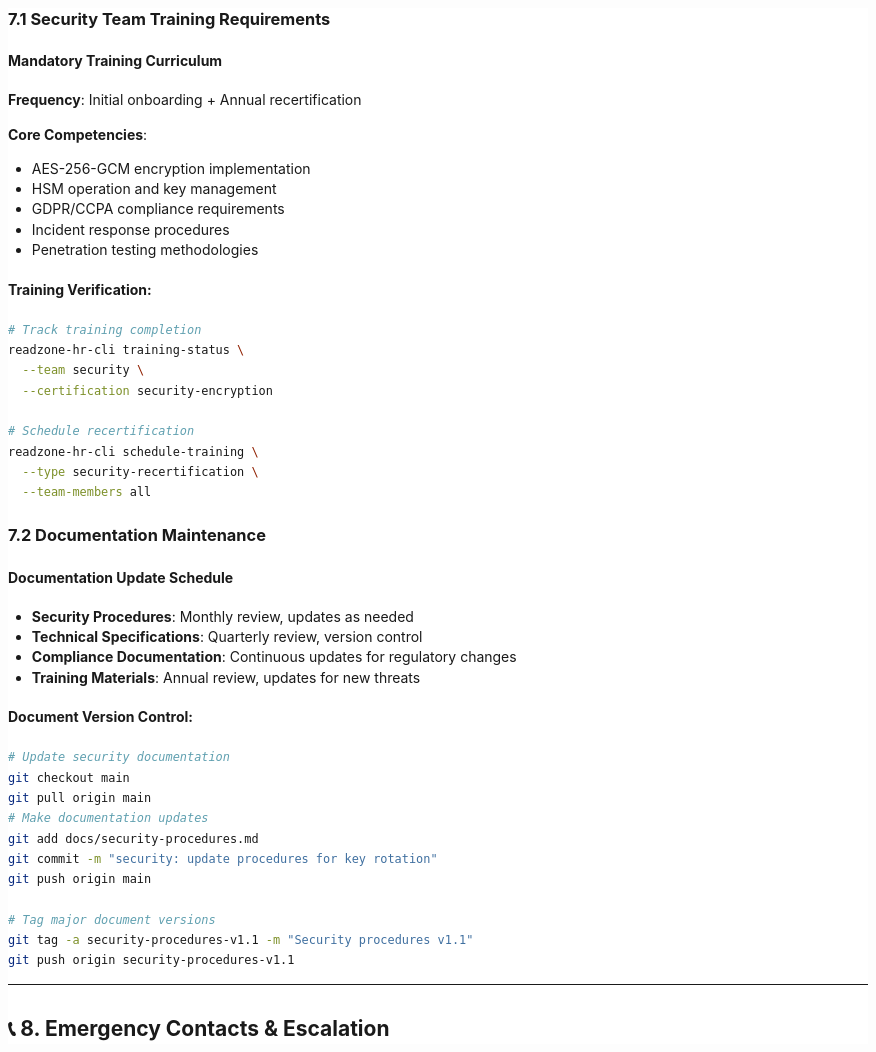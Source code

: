 ### **7.1 Security Team Training Requirements**

#### **Mandatory Training Curriculum**
**Frequency**: Initial onboarding + Annual recertification

**Core Competencies**:
- AES-256-GCM encryption implementation
- HSM operation and key management
- GDPR/CCPA compliance requirements
- Incident response procedures
- Penetration testing methodologies

#### **Training Verification**:
```bash
# Track training completion
readzone-hr-cli training-status \
  --team security \
  --certification security-encryption

# Schedule recertification
readzone-hr-cli schedule-training \
  --type security-recertification \
  --team-members all
```

### **7.2 Documentation Maintenance**

#### **Documentation Update Schedule**
- **Security Procedures**: Monthly review, updates as needed
- **Technical Specifications**: Quarterly review, version control
- **Compliance Documentation**: Continuous updates for regulatory changes
- **Training Materials**: Annual review, updates for new threats

#### **Document Version Control**:
```bash
# Update security documentation
git checkout main
git pull origin main
# Make documentation updates
git add docs/security-procedures.md
git commit -m "security: update procedures for key rotation"
git push origin main

# Tag major document versions
git tag -a security-procedures-v1.1 -m "Security procedures v1.1"
git push origin security-procedures-v1.1
```

---

## 📞 **8. Emergency Contacts & Escalation**
